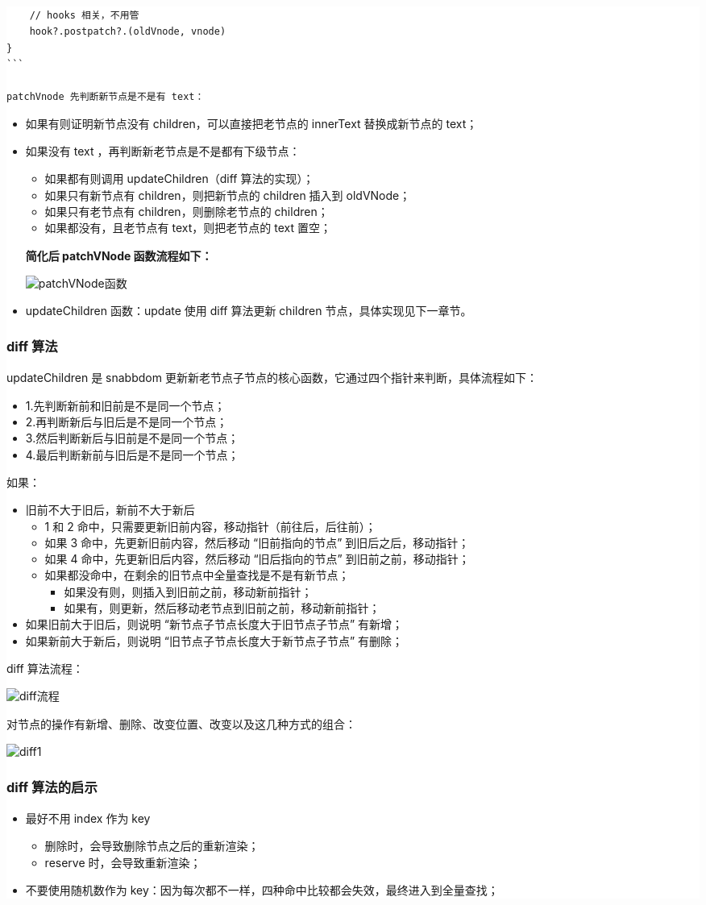         // hooks 相关，不用管
        hook?.postpatch?.(oldVnode, vnode)
    }
    ```

    patchVnode 先判断新节点是不是有 text：

  - 如果有则证明新节点没有 children，可以直接把老节点的 innerText 替换成新节点的 text；
  - 如果没有 text ，再判断新老节点是不是都有下级节点：
    - 如果都有则调用 updateChildren（diff 算法的实现）；
    - 如果只有新节点有 children，则把新节点的 children 插入到 oldVNode；
    - 如果只有老节点有 children，则删除老节点的 children；
    - 如果都没有，且老节点有 text，则把老节点的 text 置空；

    **简化后 patchVNode 函数流程如下：**

    ![patchVNode函数](https://gitee.com/liuxingtian/markdow/raw/master/01.大前端/00.vue/images/diff/patchVNode函数.png)

- updateChildren 函数：update 使用 diff 算法更新 children 节点，具体实现见下一章节。

### diff 算法

updateChildren 是 snabbdom 更新新老节点子节点的核心函数，它通过四个指针来判断，具体流程如下：

- 1.先判断新前和旧前是不是同一个节点；
- 2.再判断新后与旧后是不是同一个节点；
- 3.然后判断新后与旧前是不是同一个节点；
- 4.最后判断新前与旧后是不是同一个节点；

如果：

- 旧前不大于旧后，新前不大于新后
  - 1 和 2 命中，只需要更新旧前内容，移动指针（前往后，后往前）；
  - 如果 3 命中，先更新旧前内容，然后移动 “旧前指向的节点” 到旧后之后，移动指针；
  - 如果 4 命中，先更新旧后内容，然后移动 “旧后指向的节点” 到旧前之前，移动指针；
  - 如果都没命中，在剩余的旧节点中全量查找是不是有新节点；
    - 如果没有则，则插入到旧前之前，移动新前指针；
    - 如果有，则更新，然后移动老节点到旧前之前，移动新前指针；
- 如果旧前大于旧后，则说明 “新节点子节点长度大于旧节点子节点” 有新增；
- 如果新前大于新后，则说明 “旧节点子节点长度大于新节点子节点” 有删除；

diff 算法流程：

![diff流程](https://gitee.com/liuxingtian/markdow/raw/master/01.大前端/00.vue/images/diff/diff流程.png)

对节点的操作有新增、删除、改变位置、改变以及这几种方式的组合：

![diff1](https://gitee.com/liuxingtian/markdow/raw/master/01.大前端/00.vue/images/diff/diff1.png)

### diff 算法的启示

- 最好不用 index 作为 key
  - 删除时，会导致删除节点之后的重新渲染；
  - reserve 时，会导致重新渲染；

- 不要使用随机数作为 key：因为每次都不一样，四种命中比较都会失效，最终进入到全量查找；

